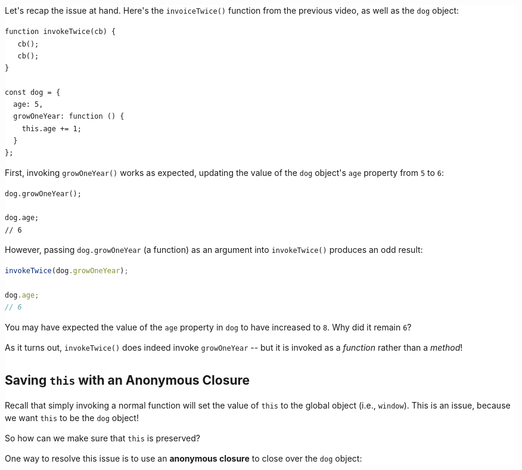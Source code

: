 Let's recap the issue at hand. Here's the `invoiceTwice()` function from the previous video, as well as the `dog` object:

```Js
function invokeTwice(cb) {
   cb();
   cb();
}

const dog = {
  age: 5,
  growOneYear: function () {
    this.age += 1;
  }
};

```

First, invoking `growOneYear()` works as expected, updating the value of the `dog` object's `age` property from `5` to `6`:

```Js
dog.growOneYear();

dog.age;
// 6

```

However, passing `dog.growOneYear` (a function) as an argument into `invokeTwice()` produces an odd result:

```js
invokeTwice(dog.growOneYear);

dog.age;
// 6

```

You may have expected the value of the `age` property in `dog` to have increased to `8`. Why did it remain `6`?

As it turns out, `invokeTwice()` does indeed invoke `growOneYear` -- but it is invoked as a *function* rather than a *method*!





## Saving `this` with an Anonymous Closure

Recall that simply invoking a normal function will set the value of `this` to the global object (i.e., `window`). This is an issue, because we want `this` to be the `dog` object!

So how can we make sure that `this` is preserved?

One way to resolve this issue is to use an **anonymous closure** to close over the `dog` object:
